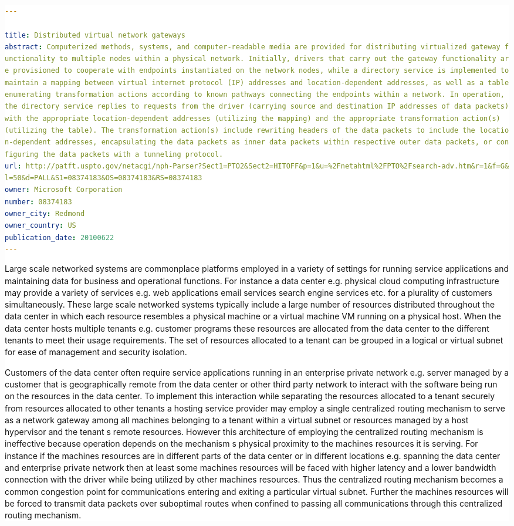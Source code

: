 ```yaml
---

title: Distributed virtual network gateways
abstract: Computerized methods, systems, and computer-readable media are provided for distributing virtualized gateway functionality to multiple nodes within a physical network. Initially, drivers that carry out the gateway functionality are provisioned to cooperate with endpoints instantiated on the network nodes, while a directory service is implemented to maintain a mapping between virtual internet protocol (IP) addresses and location-dependent addresses, as well as a table enumerating transformation actions according to known pathways connecting the endpoints within a network. In operation, the directory service replies to requests from the driver (carrying source and destination IP addresses of data packets) with the appropriate location-dependent addresses (utilizing the mapping) and the appropriate transformation action(s) (utilizing the table). The transformation action(s) include rewriting headers of the data packets to include the location-dependent addresses, encapsulating the data packets as inner data packets within respective outer data packets, or configuring the data packets with a tunneling protocol.
url: http://patft.uspto.gov/netacgi/nph-Parser?Sect1=PTO2&Sect2=HITOFF&p=1&u=%2Fnetahtml%2FPTO%2Fsearch-adv.htm&r=1&f=G&l=50&d=PALL&S1=08374183&OS=08374183&RS=08374183
owner: Microsoft Corporation
number: 08374183
owner_city: Redmond
owner_country: US
publication_date: 20100622
---
```

Large scale networked systems are commonplace platforms employed in a variety of settings for running service applications and maintaining data for business and operational functions. For instance a data center e.g. physical cloud computing infrastructure may provide a variety of services e.g. web applications email services search engine services etc. for a plurality of customers simultaneously. These large scale networked systems typically include a large number of resources distributed throughout the data center in which each resource resembles a physical machine or a virtual machine VM running on a physical host. When the data center hosts multiple tenants e.g. customer programs these resources are allocated from the data center to the different tenants to meet their usage requirements. The set of resources allocated to a tenant can be grouped in a logical or virtual subnet for ease of management and security isolation.

Customers of the data center often require service applications running in an enterprise private network e.g. server managed by a customer that is geographically remote from the data center or other third party network to interact with the software being run on the resources in the data center. To implement this interaction while separating the resources allocated to a tenant securely from resources allocated to other tenants a hosting service provider may employ a single centralized routing mechanism to serve as a network gateway among all machines belonging to a tenant within a virtual subnet or resources managed by a host hypervisor and the tenant s remote resources. However this architecture of employing the centralized routing mechanism is ineffective because operation depends on the mechanism s physical proximity to the machines resources it is serving. For instance if the machines resources are in different parts of the data center or in different locations e.g. spanning the data center and enterprise private network then at least some machines resources will be faced with higher latency and a lower bandwidth connection with the driver while being utilized by other machines resources. Thus the centralized routing mechanism becomes a common congestion point for communications entering and exiting a particular virtual subnet. Further the machines resources will be forced to transmit data packets over suboptimal routes when confined to passing all communications through this centralized routing mechanism.
